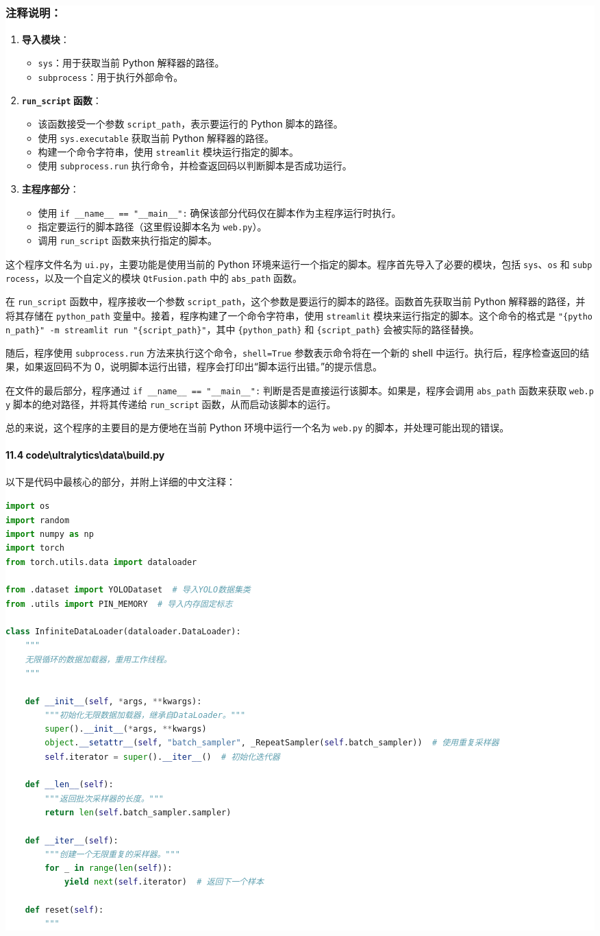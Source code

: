 ### 注释说明：
1. **导入模块**：
   - `sys`：用于获取当前 Python 解释器的路径。
   - `subprocess`：用于执行外部命令。

2. **`run_script` 函数**：
   - 该函数接受一个参数 `script_path`，表示要运行的 Python 脚本的路径。
   - 使用 `sys.executable` 获取当前 Python 解释器的路径。
   - 构建一个命令字符串，使用 `streamlit` 模块运行指定的脚本。
   - 使用 `subprocess.run` 执行命令，并检查返回码以判断脚本是否成功运行。

3. **主程序部分**：
   - 使用 `if __name__ == "__main__":` 确保该部分代码仅在脚本作为主程序运行时执行。
   - 指定要运行的脚本路径（这里假设脚本名为 `web.py`）。
   - 调用 `run_script` 函数来执行指定的脚本。

这个程序文件名为 `ui.py`，主要功能是使用当前的 Python 环境来运行一个指定的脚本。程序首先导入了必要的模块，包括 `sys`、`os` 和 `subprocess`，以及一个自定义的模块 `QtFusion.path` 中的 `abs_path` 函数。

在 `run_script` 函数中，程序接收一个参数 `script_path`，这个参数是要运行的脚本的路径。函数首先获取当前 Python 解释器的路径，并将其存储在 `python_path` 变量中。接着，程序构建了一个命令字符串，使用 `streamlit` 模块来运行指定的脚本。这个命令的格式是 `"{python_path}" -m streamlit run "{script_path}"`，其中 `{python_path}` 和 `{script_path}` 会被实际的路径替换。

随后，程序使用 `subprocess.run` 方法来执行这个命令，`shell=True` 参数表示命令将在一个新的 shell 中运行。执行后，程序检查返回的结果，如果返回码不为 0，说明脚本运行出错，程序会打印出“脚本运行出错。”的提示信息。

在文件的最后部分，程序通过 `if __name__ == "__main__":` 判断是否是直接运行该脚本。如果是，程序会调用 `abs_path` 函数来获取 `web.py` 脚本的绝对路径，并将其传递给 `run_script` 函数，从而启动该脚本的运行。

总的来说，这个程序的主要目的是方便地在当前 Python 环境中运行一个名为 `web.py` 的脚本，并处理可能出现的错误。

#### 11.4 code\ultralytics\data\build.py

以下是代码中最核心的部分，并附上详细的中文注释：

```python
import os
import random
import numpy as np
import torch
from torch.utils.data import dataloader

from .dataset import YOLODataset  # 导入YOLO数据集类
from .utils import PIN_MEMORY  # 导入内存固定标志

class InfiniteDataLoader(dataloader.DataLoader):
    """
    无限循环的数据加载器，重用工作线程。
    """

    def __init__(self, *args, **kwargs):
        """初始化无限数据加载器，继承自DataLoader。"""
        super().__init__(*args, **kwargs)
        object.__setattr__(self, "batch_sampler", _RepeatSampler(self.batch_sampler))  # 使用重复采样器
        self.iterator = super().__iter__()  # 初始化迭代器

    def __len__(self):
        """返回批次采样器的长度。"""
        return len(self.batch_sampler.sampler)

    def __iter__(self):
        """创建一个无限重复的采样器。"""
        for _ in range(len(self)):
            yield next(self.iterator)  # 返回下一个样本

    def reset(self):
        """
```